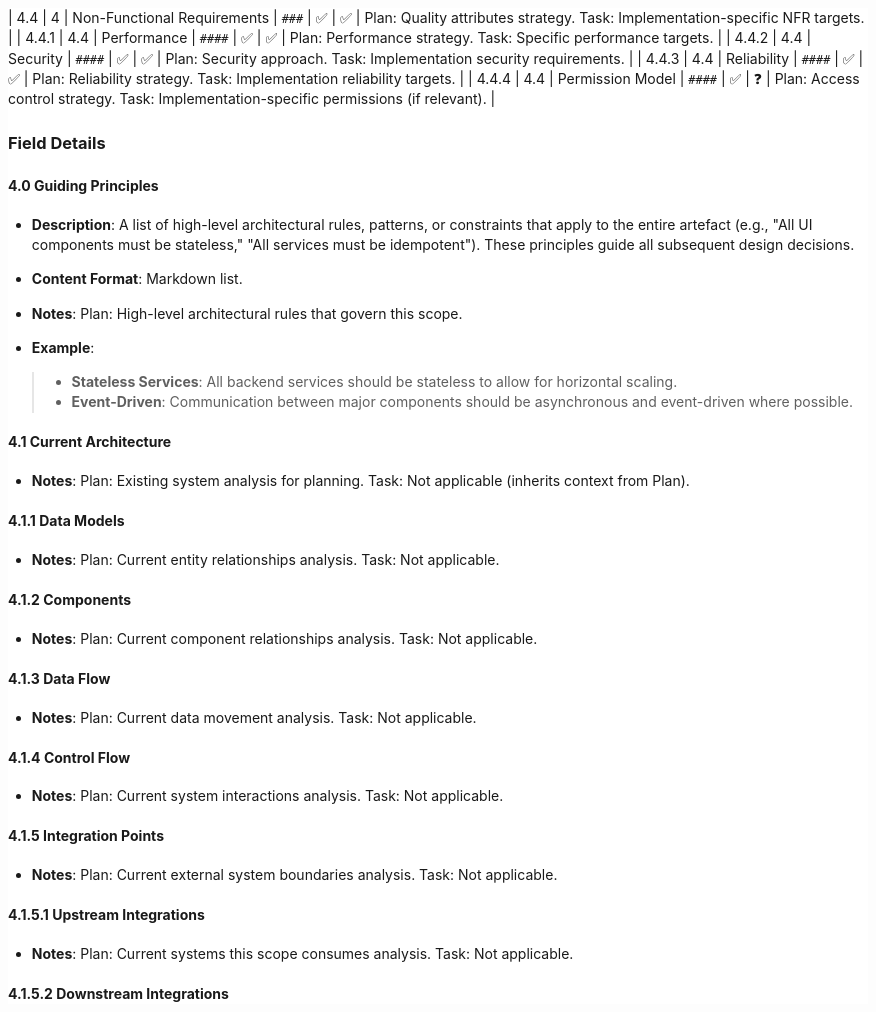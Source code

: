 | 4.4 | 4 | Non-Functional Requirements | `###` | ✅ | ✅ | Plan: Quality attributes strategy. Task: Implementation-specific NFR targets. |
| 4.4.1 | 4.4 | Performance | `####` | ✅ | ✅ | Plan: Performance strategy. Task: Specific performance targets. |
| 4.4.2 | 4.4 | Security | `####` | ✅ | ✅ | Plan: Security approach. Task: Implementation security requirements. |
| 4.4.3 | 4.4 | Reliability | `####` | ✅ | ✅ | Plan: Reliability strategy. Task: Implementation reliability targets. |
| 4.4.4 | 4.4 | Permission Model | `####` | ✅ | ❓ | Plan: Access control strategy. Task: Implementation-specific permissions (if relevant). |

### Field Details

#### 4.0 Guiding Principles

- **Description**: A list of high-level architectural rules, patterns, or constraints that apply to the entire artefact (e.g., "All UI components must be stateless," "All services must be idempotent"). These principles guide all subsequent design decisions.
- **Content Format**: Markdown list.
- **Notes**: Plan: High-level architectural rules that govern this scope.

- **Example**:

> - **Stateless Services**: All backend services should be stateless to allow for horizontal scaling.
> - **Event-Driven**: Communication between major components should be asynchronous and event-driven where possible.

#### 4.1 Current Architecture

- **Notes**: Plan: Existing system analysis for planning. Task: Not applicable (inherits context from Plan).

#### 4.1.1 Data Models

- **Notes**: Plan: Current entity relationships analysis. Task: Not applicable.

#### 4.1.2 Components

- **Notes**: Plan: Current component relationships analysis. Task: Not applicable.

#### 4.1.3 Data Flow

- **Notes**: Plan: Current data movement analysis. Task: Not applicable.

#### 4.1.4 Control Flow

- **Notes**: Plan: Current system interactions analysis. Task: Not applicable.

#### 4.1.5 Integration Points

- **Notes**: Plan: Current external system boundaries analysis. Task: Not applicable.

#### 4.1.5.1 Upstream Integrations

- **Notes**: Plan: Current systems this scope consumes analysis. Task: Not applicable.

#### 4.1.5.2 Downstream Integrations
